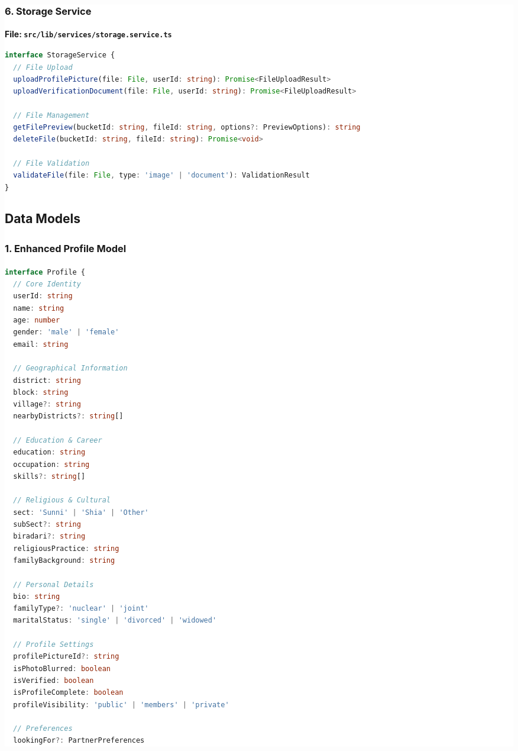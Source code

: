 ### 6. Storage Service

**File: `src/lib/services/storage.service.ts`**

```typescript
interface StorageService {
  // File Upload
  uploadProfilePicture(file: File, userId: string): Promise<FileUploadResult>
  uploadVerificationDocument(file: File, userId: string): Promise<FileUploadResult>
  
  // File Management
  getFilePreview(bucketId: string, fileId: string, options?: PreviewOptions): string
  deleteFile(bucketId: string, fileId: string): Promise<void>
  
  // File Validation
  validateFile(file: File, type: 'image' | 'document'): ValidationResult
}
```

## Data Models

### 1. Enhanced Profile Model

```typescript
interface Profile {
  // Core Identity
  userId: string
  name: string
  age: number
  gender: 'male' | 'female'
  email: string
  
  // Geographical Information
  district: string
  block: string
  village?: string
  nearbyDistricts?: string[]
  
  // Education & Career
  education: string
  occupation: string
  skills?: string[]
  
  // Religious & Cultural
  sect: 'Sunni' | 'Shia' | 'Other'
  subSect?: string
  biradari?: string
  religiousPractice: string
  familyBackground: string
  
  // Personal Details
  bio: string
  familyType?: 'nuclear' | 'joint'
  maritalStatus: 'single' | 'divorced' | 'widowed'
  
  // Profile Settings
  profilePictureId?: string
  isPhotoBlurred: boolean
  isVerified: boolean
  isProfileComplete: boolean
  profileVisibility: 'public' | 'members' | 'private'
  
  // Preferences
  lookingFor?: PartnerPreferences
```